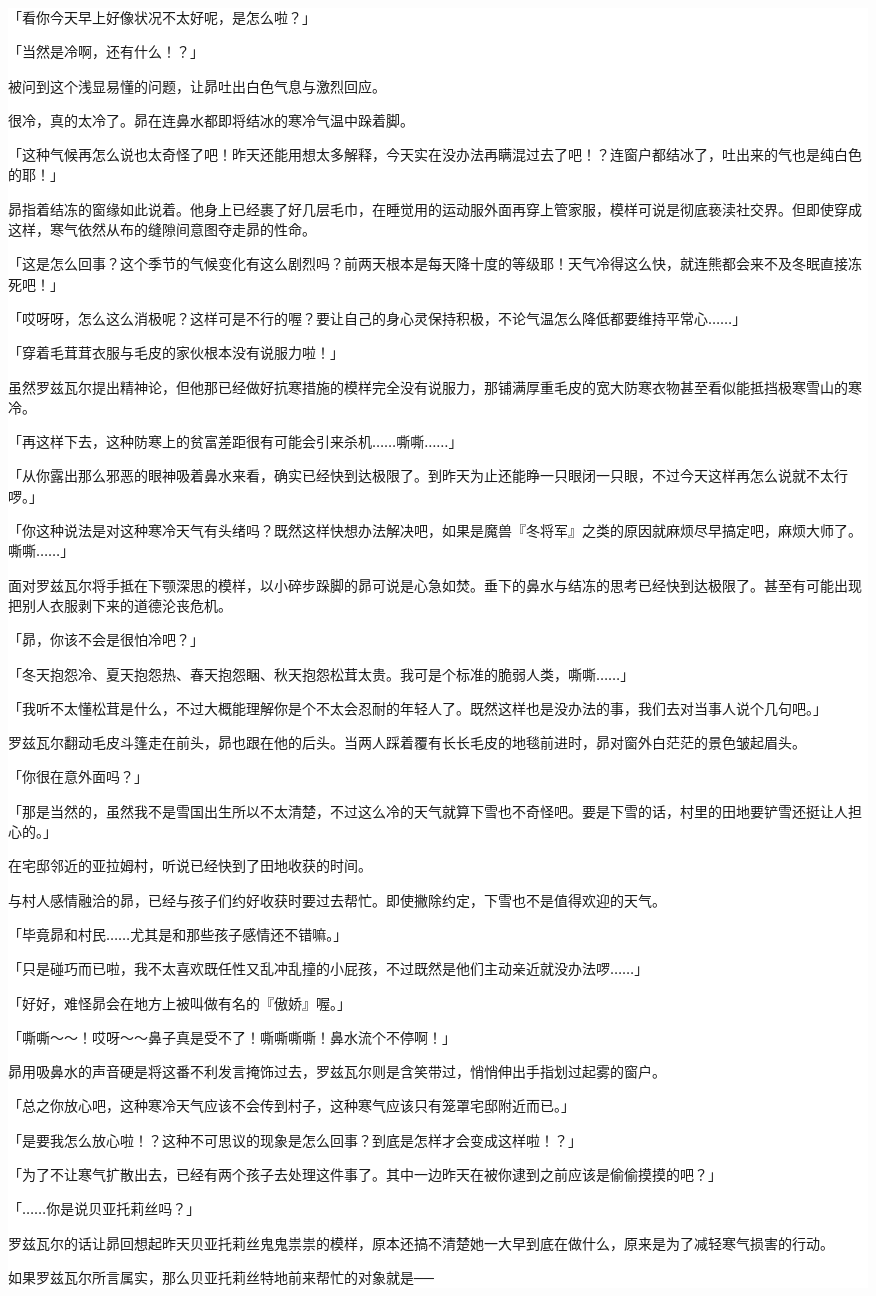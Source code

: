 「看你今天早上好像状况不太好呢，是怎么啦？」

「当然是冷啊，还有什么！？」

被问到这个浅显易懂的问题，让昴吐出白色气息与激烈回应。

很冷，真的太冷了。昴在连鼻水都即将结冰的寒冷气温中跺着脚。

「这种气候再怎么说也太奇怪了吧！昨天还能用想太多解释，今天实在没办法再瞒混过去了吧！？连窗户都结冰了，吐出来的气也是纯白色的耶！」

昴指着结冻的窗缘如此说着。他身上已经裹了好几层毛巾，在睡觉用的运动服外面再穿上管家服，模样可说是彻底亵渎社交界。但即使穿成这样，寒气依然从布的缝隙间意图夺走昴的性命。

「这是怎么回事？这个季节的气候变化有这么剧烈吗？前两天根本是每天降十度的等级耶！天气冷得这么快，就连熊都会来不及冬眠直接冻死吧！」

「哎呀呀，怎么这么消极呢？这样可是不行的喔？要让自己的身心灵保持积极，不论气温怎么降低都要维持平常心……」

「穿着毛茸茸衣服与毛皮的家伙根本没有说服力啦！」

虽然罗兹瓦尔提出精神论，但他那已经做好抗寒措施的模样完全没有说服力，那铺满厚重毛皮的宽大防寒衣物甚至看似能抵挡极寒雪山的寒冷。

「再这样下去，这种防寒上的贫富差距很有可能会引来杀机……嘶嘶……」

「从你露出那么邪恶的眼神吸着鼻水来看，确实已经快到达极限了。到昨天为止还能睁一只眼闭一只眼，不过今天这样再怎么说就不太行啰。」

「你这种说法是对这种寒冷天气有头绪吗？既然这样快想办法解决吧，如果是魔兽『冬将军』之类的原因就麻烦尽早搞定吧，麻烦大师了。嘶嘶……」

面对罗兹瓦尔将手抵在下颚深思的模样，以小碎步跺脚的昴可说是心急如焚。垂下的鼻水与结冻的思考已经快到达极限了。甚至有可能出现把别人衣服剥下来的道德沦丧危机。

「昴，你该不会是很怕冷吧？」

「冬天抱怨冷、夏天抱怨热、春天抱怨睏、秋天抱怨松茸太贵。我可是个标准的脆弱人类，嘶嘶……」

「我听不太懂松茸是什么，不过大概能理解你是个不太会忍耐的年轻人了。既然这样也是没办法的事，我们去对当事人说个几句吧。」

罗兹瓦尔翻动毛皮斗篷走在前头，昴也跟在他的后头。当两人踩着覆有长长毛皮的地毯前进时，昴对窗外白茫茫的景色皱起眉头。

「你很在意外面吗？」

「那是当然的，虽然我不是雪国出生所以不太清楚，不过这么冷的天气就算下雪也不奇怪吧。要是下雪的话，村里的田地要铲雪还挺让人担心的。」

在宅邸邻近的亚拉姆村，听说已经快到了田地收获的时间。

与村人感情融洽的昴，已经与孩子们约好收获时要过去帮忙。即使撇除约定，下雪也不是值得欢迎的天气。

「毕竟昴和村民……尤其是和那些孩子感情还不错嘛。」

「只是碰巧而已啦，我不太喜欢既任性又乱冲乱撞的小屁孩，不过既然是他们主动亲近就没办法啰……」

「好好，难怪昴会在地方上被叫做有名的『傲娇』喔。」

「嘶嘶～～！哎呀～～鼻子真是受不了！嘶嘶嘶嘶！鼻水流个不停啊！」

昴用吸鼻水的声音硬是将这番不利发言掩饰过去，罗兹瓦尔则是含笑带过，悄悄伸出手指划过起雾的窗户。

「总之你放心吧，这种寒冷天气应该不会传到村子，这种寒气应该只有笼罩宅邸附近而已。」

「是要我怎么放心啦！？这种不可思议的现象是怎么回事？到底是怎样才会变成这样啦！？」

「为了不让寒气扩散出去，已经有两个孩子去处理这件事了。其中一边昨天在被你逮到之前应该是偷偷摸摸的吧？」

「……你是说贝亚托莉丝吗？」

罗兹瓦尔的话让昴回想起昨天贝亚托莉丝鬼鬼祟祟的模样，原本还搞不清楚她一大早到底在做什么，原来是为了减轻寒气损害的行动。

如果罗兹瓦尔所言属实，那么贝亚托莉丝特地前来帮忙的对象就是──
